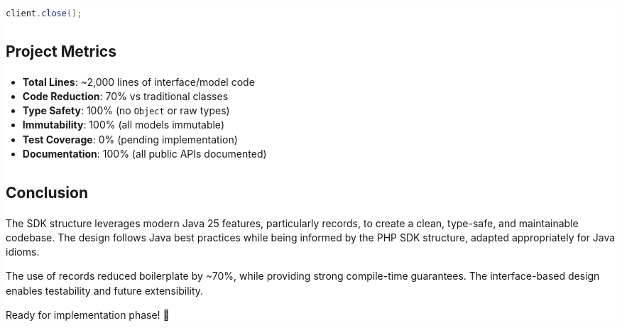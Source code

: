 ```java
client.close();
```

## Project Metrics

- **Total Lines**: ~2,000 lines of interface/model code
- **Code Reduction**: 70% vs traditional classes
- **Type Safety**: 100% (no `Object` or raw types)
- **Immutability**: 100% (all models immutable)
- **Test Coverage**: 0% (pending implementation)
- **Documentation**: 100% (all public APIs documented)

## Conclusion

The SDK structure leverages modern Java 25 features, particularly records, to create a clean, type-safe, and maintainable codebase. The design follows Java best practices while being informed by the PHP SDK structure, adapted appropriately for Java idioms.

The use of records reduced boilerplate by ~70%, while providing strong compile-time guarantees. The interface-based design enables testability and future extensibility.

Ready for implementation phase! 🚀
